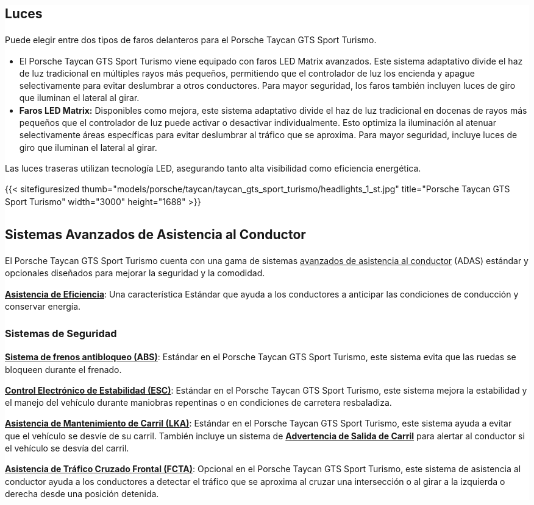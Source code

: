 ## Luces

Puede elegir entre dos tipos de faros delanteros para el Porsche Taycan GTS Sport Turismo.

- El Porsche Taycan GTS Sport Turismo viene equipado con faros LED Matrix avanzados. Este sistema adaptativo divide el haz de luz tradicional en múltiples rayos más pequeños, permitiendo que el controlador de luz los encienda y apague selectivamente para evitar deslumbrar a otros conductores. Para mayor seguridad, los faros también incluyen luces de giro que iluminan el lateral al girar.
- **Faros LED Matrix:** Disponibles como mejora, este sistema adaptativo divide el haz de luz tradicional en docenas de rayos más pequeños que el controlador de luz puede activar o desactivar individualmente. Esto optimiza la iluminación al atenuar selectivamente áreas específicas para evitar deslumbrar al tráfico que se aproxima. Para mayor seguridad, incluye luces de giro que iluminan el lateral al girar.

Las luces traseras utilizan tecnología LED, asegurando tanto alta visibilidad como eficiencia energética.

{{< sitefiguresized thumb="models/porsche/taycan/taycan_gts_sport_turismo/headlights_1_st.jpg" title="Porsche Taycan GTS Sport Turismo" width="3000" height="1688"  >}}

<a id="section-adas" style="display: block; position: relative; top: -60px; visibility: hidden;"></a>

## Sistemas Avanzados de Asistencia al Conductor

El Porsche Taycan GTS Sport Turismo cuenta con una gama de sistemas [avanzados de asistencia al conductor](../../../../technology/driverassistance/) (ADAS) estándar y opcionales diseñados para mejorar la seguridad y la comodidad.

[**Asistencia de Eficiencia**](../../../../technology/driverassistance/efficencyassist/): Una característica Estándar que ayuda a los conductores a anticipar las condiciones de conducción y conservar energía.

### Sistemas de Seguridad

[**Sistema de frenos antibloqueo (ABS)**](../../../../technology/driverassistance/antilockbrakingsystem/): Estándar en el Porsche Taycan GTS Sport Turismo, este sistema evita que las ruedas se bloqueen durante el frenado.

[**Control Electrónico de Estabilidad (ESC)**](../../../../technology/driverassistance/electronicstabilitycontrol/): Estándar en el Porsche Taycan GTS Sport Turismo, este sistema mejora la estabilidad y el manejo del vehículo durante maniobras repentinas o en condiciones de carretera resbaladiza.

[**Asistencia de Mantenimiento de Carril (LKA)**](../../../../technology/driverassistance/lanekeepingassist/): Estándar en el Porsche Taycan GTS Sport Turismo, este sistema ayuda a evitar que el vehículo se desvíe de su carril. También incluye un sistema de [**Advertencia de Salida de Carril**](../../../../technology/driverassistance/lanedeparturewarning/) para alertar al conductor si el vehículo se desvía del carril.

[**Asistencia de Tráfico Cruzado Frontal (FCTA)**](../../../../technology/driverassistance/frontcrosstrafficassist/): Opcional en el Porsche Taycan GTS Sport Turismo, este sistema de asistencia al conductor ayuda a los conductores a detectar el tráfico que se aproxima al cruzar una intersección o al girar a la izquierda o derecha desde una posición detenida.
